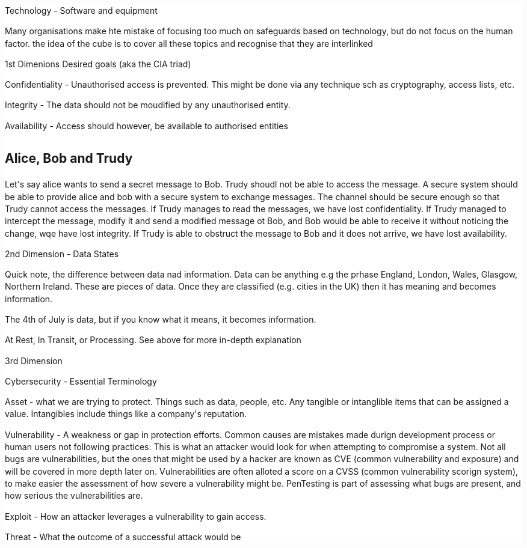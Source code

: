 Technology - Software and equipment


Many organisations make hte mistake of focusing too much on safeguards based on technology, but do not focus on the human factor. the idea of the cube is to cover all these topics and recognise that they are interlinked



1st Dimenions Desired goals (aka the CIA triad)

Confidentiality - Unauthorised access is prevented. This might be done via any technique sch as cryptography, access lists, etc.

Integrity - The data should not be moudified by any unauthorised entity.

Availability - Access should however, be available to authorised entities



## Alice, Bob and Trudy

Let's say alice wants to send a secret message to Bob. Trudy shoudl not be able to access the message. A secure system should be able to provide alice and bob with a secure system to exchange messages. The channel should be secure enough so that Trudy cannot access the messages. 
If Trudy manages to read the messages, we have lost confidentiality. If Trudy managed to intercept the message, modify it and send a modified message ot Bob, and Bob would be able to receive it without noticing the change, wqe have lost integrity. If Trudy is able to obstruct the message to Bob and it does not arrive, we have lost availability.

2nd Dimension - Data States

Quick note, the difference between data nad information. Data can be anything e.g the prhase England, London, Wales, Glasgow, Northern Ireland. These are pieces of data. Once they are classified (e.g. cities in the UK) then it has meaning and becomes information.

The 4th of July is data, but if you know what it means, it becomes information.

At Rest, In Transit, or Processing. See above for more in-depth explanation

3rd Dimension


Cybersecurity - Essential Terminology

Asset - what we are trying to protect. Things such as data, people, etc. Any tangible or intanglible items that can be assigned a value. Intangibles include things like a company's reputation.

Vulnerability - A weakness or gap in protection efforts. Common causes are mistakes made durign development process or human users not following practices. This is what an attacker would look for when attempting to compromise a system.
Not all bugs are vulnerabilities, but the ones that might be used by a hacker are known as CVE (common vulnerability and exposure) and will be covered in more depth later on.
Vulnerabilities are often alloted a score on a CVSS (common vulnerability scorign system), to make easier the assessment of how severe a vulnerability might be. PenTesting is part of assessing what bugs are present, and how serious the vulnerabilities are.


Exploit - How an attacker leverages a vulnerability to gain access.
 
Threat - What the outcome of a successful attack would be

